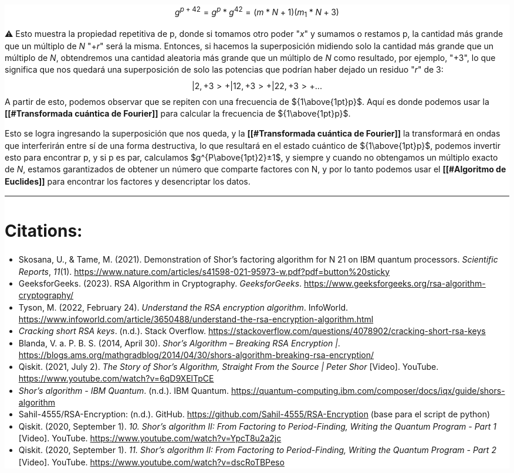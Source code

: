 $$g^{p+42}=g^p*g^{42}=(m*N+1)(m_1*N+3)$$

⚠️ Esto muestra la propiedad repetitiva de p, donde si tomamos otro poder "$x$" y sumamos o restamos p, la cantidad más grande que un múltiplo de $N$ "$+r$" será la misma. Entonces, si hacemos la superposición midiendo solo la cantidad más grande que un múltiplo de $N$, obtendremos una cantidad aleatoria más grande que un múltiplo de $N$ como resultado, por ejemplo, "$+3$", lo que significa que nos quedará una superposición de solo las potencias que podrían haber dejado un residuo "$r$" de $3$:
$$
|2,+3>+|12,+3>+|22,+3>+...
$$
A partir de esto, podemos observar que se repiten con una frecuencia de ${1\above{1pt}p}$. Aquí es donde podemos usar la **[[#Transformada cuántica de Fourier]]** para calcular la frecuencia de ${1\above{1pt}p}$. 

Esto se logra ingresando la superposición que nos queda, y la **[[#Transformada cuántica de Fourier]]** la transformará en ondas que interferirán entre sí de una forma destructiva, lo que resultará en el estado cuántico de ${1\above{1pt}p}$, podemos invertir esto para encontrar p, y si p es par, calculamos $g^{P\above{1pt}2}±1$, y siempre y cuando no obtengamos un múltiplo exacto de $N$, estamos garantizados de obtener un número que comparte factores con N, y por lo tanto podemos usar el **[[#Algoritmo de Euclides]]** para encontrar los factores y desencriptar los datos.
____
# Citations:
- Skosana, U., & Tame, M. (2021). Demonstration of Shor’s factoring algorithm for N 21 on IBM quantum processors. _Scientific Reports_, _11_(1). https://www.nature.com/articles/s41598-021-95973-w.pdf?pdf=button%20sticky
- GeeksforGeeks. (2023). RSA Algorithm in Cryptography. _GeeksforGeeks_. https://www.geeksforgeeks.org/rsa-algorithm-cryptography/
- Tyson, M. (2022, February 24). _Understand the RSA encryption algorithm_. InfoWorld. https://www.infoworld.com/article/3650488/understand-the-rsa-encryption-algorithm.html
- _Cracking short RSA keys_. (n.d.). Stack Overflow. https://stackoverflow.com/questions/4078902/cracking-short-rsa-keys
- Blanda, V. a. P. B. S. (2014, April 30). _Shor’s Algorithm – Breaking RSA Encryption |_. https://blogs.ams.org/mathgradblog/2014/04/30/shors-algorithm-breaking-rsa-encryption/
- Qiskit. (2021, July 2). _The Story of Shor’s Algorithm, Straight From the Source | Peter Shor_ [Video]. YouTube. https://www.youtube.com/watch?v=6qD9XElTpCE
- _Shor’s algorithm - IBM Quantum_. (n.d.). IBM Quantum. https://quantum-computing.ibm.com/composer/docs/iqx/guide/shors-algorithm
- Sahil-4555/RSA-Encryption: (n.d.). GitHub. https://github.com/Sahil-4555/RSA-Encryption (base para el script de python)
- Qiskit. (2020, September 1). _10. Shor’s algorithm II: From Factoring to Period-Finding, Writing the Quantum Program - Part 1_ [Video]. YouTube. https://www.youtube.com/watch?v=YpcT8u2a2jc
- Qiskit. (2020, September 1). _11. Shor’s algorithm II: From Factoring to Period-Finding, Writing the Quantum Program - Part 2_ [Video]. YouTube. https://www.youtube.com/watch?v=dscRoTBPeso





